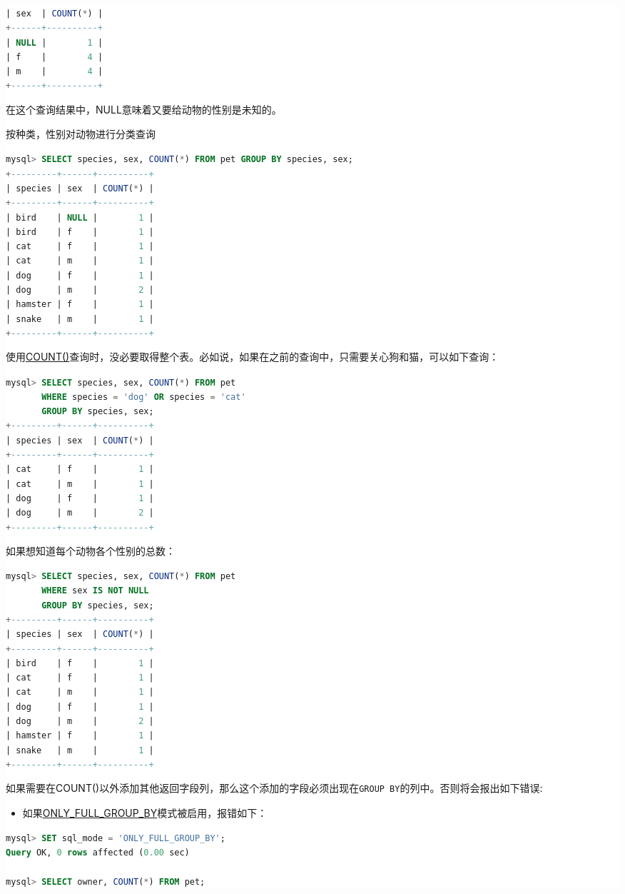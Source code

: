 ```sql
| sex  | COUNT(*) |
+------+----------+
| NULL |        1 |
| f    |        4 |
| m    |        4 |
+------+----------+
```
在这个查询结果中，NULL意味着又要给动物的性别是未知的。

按种类，性别对动物进行分类查询
```sql
mysql> SELECT species, sex, COUNT(*) FROM pet GROUP BY species, sex;
+---------+------+----------+
| species | sex  | COUNT(*) |
+---------+------+----------+
| bird    | NULL |        1 |
| bird    | f    |        1 |
| cat     | f    |        1 |
| cat     | m    |        1 |
| dog     | f    |        1 |
| dog     | m    |        2 |
| hamster | f    |        1 |
| snake   | m    |        1 |
+---------+------+----------+
```
使用[COUNT()](https://dev.mysql.com/doc/refman/8.0/en/aggregate-functions.html#function_count)查询时，没必要取得整个表。必如说，如果在之前的查询中，只需要关心狗和猫，可以如下查询：
```sql
mysql> SELECT species, sex, COUNT(*) FROM pet
       WHERE species = 'dog' OR species = 'cat'
       GROUP BY species, sex;
+---------+------+----------+
| species | sex  | COUNT(*) |
+---------+------+----------+
| cat     | f    |        1 |
| cat     | m    |        1 |
| dog     | f    |        1 |
| dog     | m    |        2 |
+---------+------+----------+
```
如果想知道每个动物各个性别的总数：
```sql
mysql> SELECT species, sex, COUNT(*) FROM pet
       WHERE sex IS NOT NULL
       GROUP BY species, sex;
+---------+------+----------+
| species | sex  | COUNT(*) |
+---------+------+----------+
| bird    | f    |        1 |
| cat     | f    |        1 |
| cat     | m    |        1 |
| dog     | f    |        1 |
| dog     | m    |        2 |
| hamster | f    |        1 |
| snake   | m    |        1 |
+---------+------+----------+
```
如果需要在COUNT()以外添加其他返回字段列，那么这个添加的字段必须出现在`GROUP BY`的列中。否则将会报出如下错误:
- 如果[ONLY_FULL_GROUP_BY](https://dev.mysql.com/doc/refman/8.0/en/sql-mode.html#sqlmode_only_full_group_by)模式被启用，报错如下：
```sql
mysql> SET sql_mode = 'ONLY_FULL_GROUP_BY';
Query OK, 0 rows affected (0.00 sec)

mysql> SELECT owner, COUNT(*) FROM pet;
```